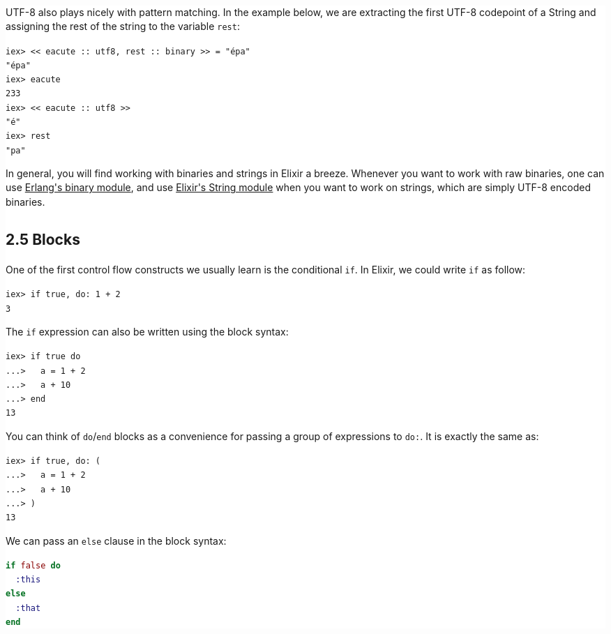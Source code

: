 UTF-8 also plays nicely with pattern matching. In the example below, we are extracting the first UTF-8 codepoint of a String and assigning the rest of the string to the variable `rest`:

```iex
iex> << eacute :: utf8, rest :: binary >> = "épa"
"épa"
iex> eacute
233
iex> << eacute :: utf8 >>
"é"
iex> rest
"pa"
```

In general, you will find working with binaries and strings in Elixir a breeze. Whenever you want to work with raw binaries, one can use [Erlang's binary module](http://www.erlang.org/doc/man/binary.html), and use [Elixir's String module](http://elixir-lang.org/docs/stable/String.html) when you want to work on strings, which are simply UTF-8 encoded binaries.

## 2.5 Blocks

One of the first control flow constructs we usually learn is the conditional `if`. In Elixir, we could write `if` as follow:

```iex
iex> if true, do: 1 + 2
3
```

The `if` expression can also be written using the block syntax:

```iex
iex> if true do
...>   a = 1 + 2
...>   a + 10
...> end
13
```

You can think of `do`/`end` blocks as a convenience for passing a group of expressions to `do:`. It is exactly the same as:

```iex
iex> if true, do: (
...>   a = 1 + 2
...>   a + 10
...> )
13
```

We can pass an `else` clause in the block syntax:

```elixir
if false do
  :this
else
  :that
end
```
